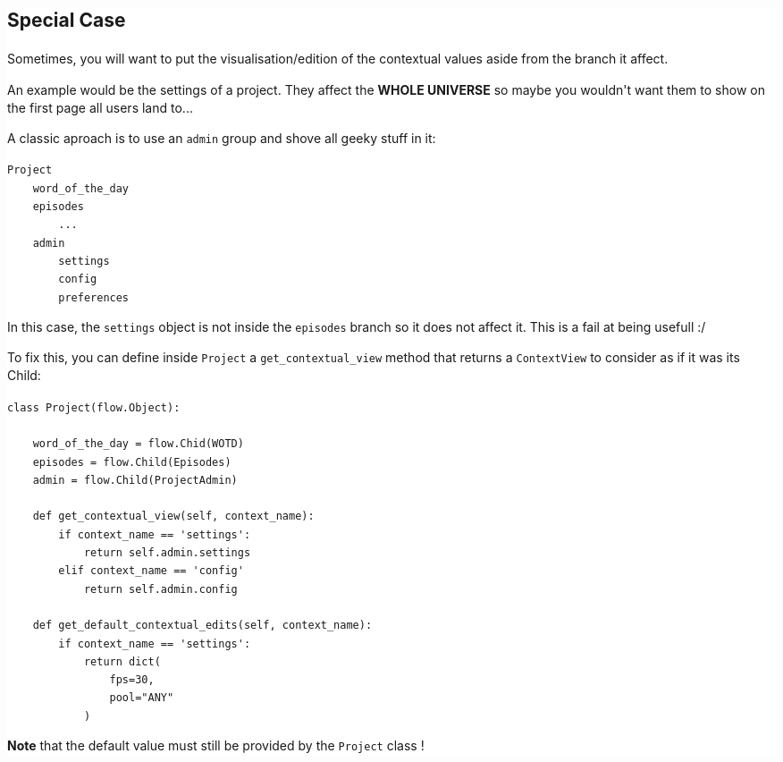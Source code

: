```
```

## Special Case

Sometimes, you will want to put the visualisation/edition of the contextual values aside from the branch it affect.

An example would be the settings of a project. They affect the **WHOLE UNIVERSE** so maybe you wouldn't want them to show on the first page all users land to...

A classic aproach is to use an `admin` group and shove all geeky stuff in it:
```
Project
    word_of_the_day
    episodes
        ...
    admin
        settings
        config
        preferences
```

In this case, the `settings` object is not inside the `episodes` branch so it does not affect it. This is a fail at being usefull :/

To fix this, you can define inside `Project` a `get_contextual_view` method that returns a `ContextView` to consider as if it was its Child:
```
class Project(flow.Object):
    
    word_of_the_day = flow.Chid(WOTD)
    episodes = flow.Child(Episodes)
    admin = flow.Child(ProjectAdmin)

    def get_contextual_view(self, context_name):
        if context_name == 'settings':
            return self.admin.settings
        elif context_name == 'config'
            return self.admin.config

    def get_default_contextual_edits(self, context_name):
        if context_name == 'settings':
            return dict(
                fps=30,
                pool="ANY"
            )
```

**Note** that the default value must still be provided by the `Project` class !

